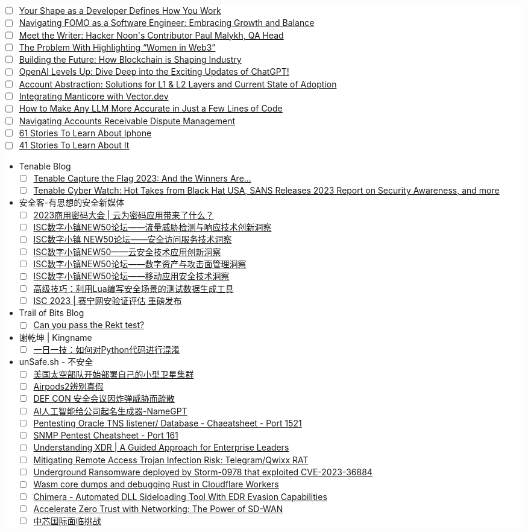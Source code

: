   - [ ] [Your Shape as a Developer Defines How You Work](https://hackernoon.com/your-shape-as-a-developer-defines-how-you-work?source=rss)
  - [ ] [Navigating FOMO as a Software Engineer: Embracing Growth and Balance](https://hackernoon.com/navigating-fomo-as-a-software-engineer-embracing-growth-and-balance?source=rss)
  - [ ] [Meet the Writer: Hacker Noon's Contributor Paul Malykh, QA Head](https://hackernoon.com/meet-the-writer-hacker-noons-contributor-paul-malykh-qa-head?source=rss)
  - [ ] [The Problem With Highlighting “Women in Web3”](https://hackernoon.com/the-problem-with-highlighting-women-in-web3?source=rss)
  - [ ] [Building the Future: How Blockchain is Shaping Industry](https://hackernoon.com/building-blocks-of-the-future-how-blockchain-is-transforming-industries?source=rss)
  - [ ] [OpenAI Levels Up: Dive Deep into the Exciting Updates of ChatGPT!](https://hackernoon.com/openai-levels-up-dive-deep-into-the-exciting-updates-of-chatgpt?source=rss)
  - [ ] [Account Abstraction: Solutions for L1 & L2 Layers and Current State of Adoption](https://hackernoon.com/account-abstraction-solutions-for-l1-and-l2-layers-and-current-state-of-adoption?source=rss)
  - [ ] [Integrating Manticore with Vector.dev](https://hackernoon.com/integrating-manticore-with-vectordev?source=rss)
  - [ ] [How to Make Any LLM More Accurate in Just a Few Lines of Code](https://hackernoon.com/how-to-make-any-llm-more-accurate-in-just-a-few-lines-of-code?source=rss)
  - [ ] [Navigating Accounts Receivable Dispute Management](https://hackernoon.com/navigating-accounts-receivable-dispute-management?source=rss)
  - [ ] [61 Stories To Learn About Iphone](https://hackernoon.com/61-stories-to-learn-about-iphone?source=rss)
  - [ ] [41 Stories To Learn About It](https://hackernoon.com/41-stories-to-learn-about-it?source=rss)
- Tenable Blog
  - [ ] [Tenable Capture the Flag 2023: And the Winners Are...](https://www.tenable.com/blog/tenable-capture-the-flag-2023-and-the-winners-are)
  - [ ] [Tenable Cyber Watch: Hot Takes from Black Hat USA, SANS Releases 2023 Report on Security Awareness, and more](https://www.tenable.com/blog/tenable-cyber-watch-hot-takes-from-black-hat-usa-sans-releases-2023-report-on-security)
- 安全客-有思想的安全新媒体
  - [ ] [2023商用密码大会 | 云为密码应用带来了什么？](https://www.anquanke.com/post/id/290211)
  - [ ] [ISC数字小镇NEW50论坛——流量威胁检测与响应技术创新洞察](https://www.anquanke.com/post/id/290274)
  - [ ] [ISC数字小镇 NEW50论坛——安全访问服务技术洞察](https://www.anquanke.com/post/id/290258)
  - [ ] [ISC数字小镇NEW50——云安全技术应用创新洞察](https://www.anquanke.com/post/id/290244)
  - [ ] [ISC数字小镇NEW50论坛——数字资产与攻击面管理洞察](https://www.anquanke.com/post/id/290229)
  - [ ] [ISC数字小镇NEW50论坛——移动应用安全技术洞察](https://www.anquanke.com/post/id/290217)
  - [ ] [高级技巧：利用Lua编写安全场景的测试数据生成工具](https://www.anquanke.com/post/id/290203)
  - [ ] [ISC 2023 | 赛宁网安验证评估 重磅发布](https://www.anquanke.com/post/id/290205)
- Trail of Bits Blog
  - [ ] [Can you pass the Rekt test?](https://blog.trailofbits.com/2023/08/14/can-you-pass-the-rekt-test/)
- 谢乾坤 | Kingname
  - [ ] [一日一技：如何对Python代码进行混淆](https://www.kingname.info/2023/08/14/pyminifier/)
- unSafe.sh - 不安全
  - [ ] [美国太空部队开始部署自己的小型卫星集群](https://buaq.net/go-174450.html)
  - [ ] [Airpods2辨别真假](https://buaq.net/go-174436.html)
  - [ ] [DEF CON 安全会议因炸弹威胁而疏散](https://buaq.net/go-174434.html)
  - [ ] [AI人工智能给公司起名生成器-NameGPT](https://buaq.net/go-174433.html)
  - [ ] [Pentesting Oracle TNS listener/ Database - Chaeatsheet - Port 1521](https://buaq.net/go-174431.html)
  - [ ] [SNMP Pentest Cheatsheet - Port 161](https://buaq.net/go-174432.html)
  - [ ] [Understanding XDR | A Guided Approach for Enterprise Leaders](https://buaq.net/go-174423.html)
  - [ ] [Mitigating Remote Access Trojan Infection Risk: Telegram/Qwixx RAT](https://buaq.net/go-174429.html)
  - [ ] [Underground Ransomware deployed by Storm-0978 that exploited CVE-2023-36884](https://buaq.net/go-174421.html)
  - [ ] [Wasm core dumps and debugging Rust in Cloudflare Workers](https://buaq.net/go-174425.html)
  - [ ] [Chimera - Automated DLL Sideloading Tool With EDR Evasion Capabilities](https://buaq.net/go-174424.html)
  - [ ] [Accelerate Zero Trust with Networking: The Power of SD-WAN](https://buaq.net/go-174430.html)
  - [ ] [中芯国际面临挑战](https://buaq.net/go-174427.html)